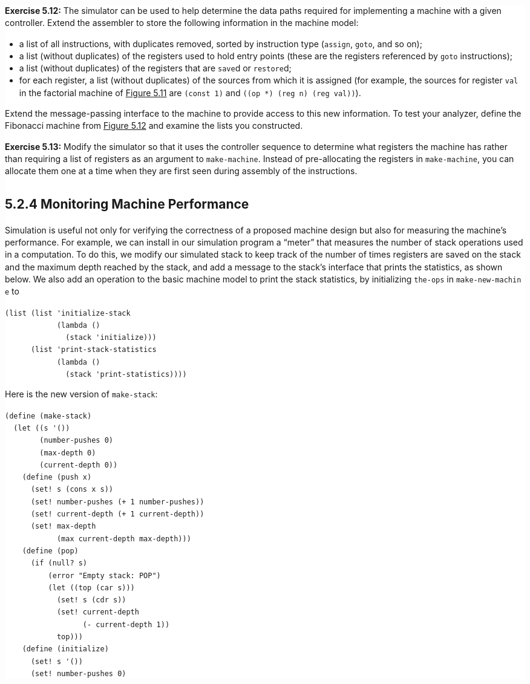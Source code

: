 **Exercise 5.12:** The simulator can be used to help determine the data paths required for implementing a machine with a given controller. Extend the assembler to store the following information in the machine model:

- a list of all instructions, with duplicates removed, sorted by instruction type (`assign`, `goto`, and so on);
- a list (without duplicates) of the registers used to hold entry points (these are the registers referenced by `goto` instructions);
- a list (without duplicates) of the registers that are `save`d or `restore`d;
- for each register, a list (without duplicates) of the sources from which it is assigned (for example, the sources for register `val` in the factorial machine of [Figure 5.11](5_002e1.xhtml#Figure-5_002e11) are `(const 1)` and `((op *) (reg n) (reg val))`).

Extend the message-passing interface to the machine to provide access to this new information. To test your analyzer, define the Fibonacci machine from [Figure 5.12](5_002e1.xhtml#Figure-5_002e12) and examine the lists you constructed.

**Exercise 5.13:** Modify the simulator so that it uses the controller sequence to determine what registers the machine has rather than requiring a list of registers as an argument to `make-machine`. Instead of pre-allocating the registers in `make-machine`, you can allocate them one at a time when they are first seen during assembly of the instructions.


## 5.2.4 Monitoring Machine Performance

Simulation is useful not only for verifying the correctness of a proposed machine design but also for measuring the machine’s performance. For example, we can install in our simulation program a “meter” that measures the number of stack operations used in a computation. To do this, we modify our simulated stack to keep track of the number of times registers are saved on the stack and the maximum depth reached by the stack, and add a message to the stack’s interface that prints the statistics, as shown below. We also add an operation to the basic machine model to print the stack statistics, by initializing `the-ops` in `make-new-machine` to

``` {.scheme}
(list (list 'initialize-stack
            (lambda () 
              (stack 'initialize)))
      (list 'print-stack-statistics
            (lambda () 
              (stack 'print-statistics))))
```

Here is the new version of `make-stack`:

``` {.scheme}
(define (make-stack)
  (let ((s '())
        (number-pushes 0)
        (max-depth 0)
        (current-depth 0))
    (define (push x)
      (set! s (cons x s))
      (set! number-pushes (+ 1 number-pushes))
      (set! current-depth (+ 1 current-depth))
      (set! max-depth 
            (max current-depth max-depth)))
    (define (pop)
      (if (null? s)
          (error "Empty stack: POP")
          (let ((top (car s)))
            (set! s (cdr s))
            (set! current-depth
                  (- current-depth 1))
            top)))
    (define (initialize)
      (set! s '())
      (set! number-pushes 0)
```